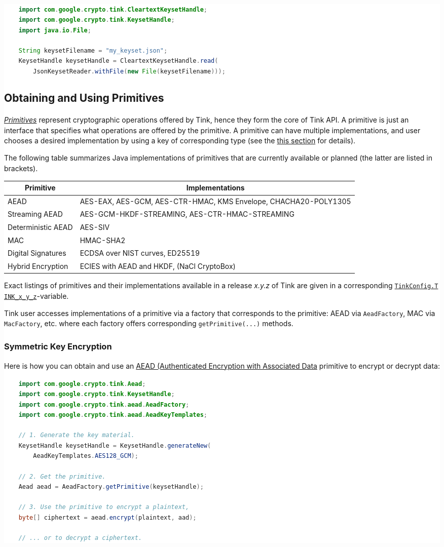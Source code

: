 ```java
    import com.google.crypto.tink.CleartextKeysetHandle;
    import com.google.crypto.tink.KeysetHandle;
    import java.io.File;

    String keysetFilename = "my_keyset.json";
    KeysetHandle keysetHandle = CleartextKeysetHandle.read(
        JsonKeysetReader.withFile(new File(keysetFilename)));
```

## Obtaining and Using Primitives

[_Primitives_](PRIMITIVES.md) represent cryptographic operations offered by
Tink, hence they form the core of Tink API. A primitive is just an interface
that specifies what operations are offered by the primitive. A primitive can
have multiple implementations, and user chooses a desired implementation by
using a key of corresponding type (see the [this
section](KEY-MANAGEMENT.md#key-keyset-and-keysethandle) for details).

The following table summarizes Java implementations of primitives that are
currently available or planned (the latter are listed in brackets).

| Primitive          | Implementations                                                 |
| ------------------ | --------------------------------------------------------------- |
| AEAD               | AES-EAX, AES-GCM, AES-CTR-HMAC, KMS Envelope, CHACHA20-POLY1305 |
| Streaming AEAD     | AES-GCM-HKDF-STREAMING, AES-CTR-HMAC-STREAMING                  |
| Deterministic AEAD | AES-SIV                                                         |
| MAC                | HMAC-SHA2                                                       |
| Digital Signatures | ECDSA over NIST curves, ED25519                                 |
| Hybrid Encryption  | ECIES with AEAD and HKDF, (NaCl CryptoBox)                      |

Exact listings of primitives and their implementations available in a release _x.y.z_ of Tink
are given in a corresponding [`TinkConfig.TINK_x_y_z`](https://github.com/google/tink/blob/master/java/src/main/java/com/google/crypto/tink/config/TinkConfig.java)-variable.

Tink user accesses implementations of a primitive via a factory that corresponds
to the primitive: AEAD via `AeadFactory`, MAC via `MacFactory`, etc. where each
factory offers corresponding `getPrimitive(...)` methods.

### Symmetric Key Encryption

Here is how you can obtain and use an [AEAD (Authenticated Encryption with
Associated Data](PRIMITIVES.md#authenticated-encryption-with-associated-data)
primitive to encrypt or decrypt data:

```java
    import com.google.crypto.tink.Aead;
    import com.google.crypto.tink.KeysetHandle;
    import com.google.crypto.tink.aead.AeadFactory;
    import com.google.crypto.tink.aead.AeadKeyTemplates;

    // 1. Generate the key material.
    KeysetHandle keysetHandle = KeysetHandle.generateNew(
        AeadKeyTemplates.AES128_GCM);

    // 2. Get the primitive.
    Aead aead = AeadFactory.getPrimitive(keysetHandle);

    // 3. Use the primitive to encrypt a plaintext,
    byte[] ciphertext = aead.encrypt(plaintext, aad);

    // ... or to decrypt a ciphertext.
```